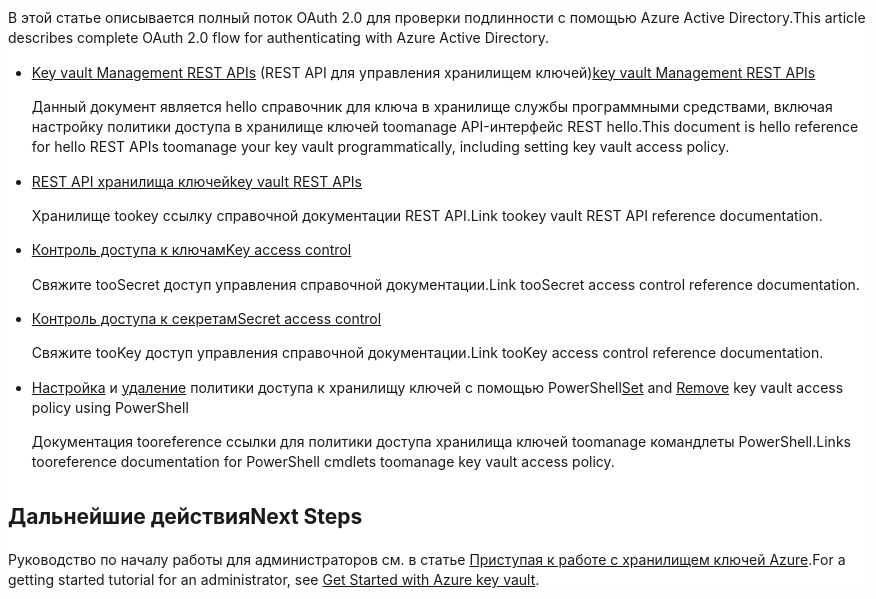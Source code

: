   <span data-ttu-id="e192a-321">В этой статье описывается полный поток OAuth 2.0 для проверки подлинности с помощью Azure Active Directory.</span><span class="sxs-lookup"><span data-stu-id="e192a-321">This article describes complete OAuth 2.0 flow for authenticating with Azure Active Directory.</span></span>
* <span data-ttu-id="e192a-322">[Key vault Management REST APIs](https://msdn.microsoft.com/library/azure/mt620024.aspx) (REST API для управления хранилищем ключей)</span><span class="sxs-lookup"><span data-stu-id="e192a-322">[key vault Management REST APIs](https://msdn.microsoft.com/library/azure/mt620024.aspx)</span></span>
  
  <span data-ttu-id="e192a-323">Данный документ является hello справочник для ключа в хранилище службы программными средствами, включая настройку политики доступа в хранилище ключей toomanage API-интерфейс REST hello.</span><span class="sxs-lookup"><span data-stu-id="e192a-323">This document is hello reference for hello REST APIs toomanage your key vault programmatically, including setting key vault access policy.</span></span>
* [<span data-ttu-id="e192a-324">REST API хранилища ключей</span><span class="sxs-lookup"><span data-stu-id="e192a-324">key vault REST APIs</span></span>](https://msdn.microsoft.com/library/azure/dn903609.aspx)
  
  <span data-ttu-id="e192a-325">Хранилище tookey ссылку справочной документации REST API.</span><span class="sxs-lookup"><span data-stu-id="e192a-325">Link tookey vault REST API reference documentation.</span></span>
* [<span data-ttu-id="e192a-326">Контроль доступа к ключам</span><span class="sxs-lookup"><span data-stu-id="e192a-326">Key access control</span></span>](https://msdn.microsoft.com/library/azure/dn903623.aspx#BKMK_KeyAccessControl)
  
  <span data-ttu-id="e192a-327">Свяжите tooSecret доступ управления справочной документации.</span><span class="sxs-lookup"><span data-stu-id="e192a-327">Link tooSecret access control reference documentation.</span></span>
* [<span data-ttu-id="e192a-328">Контроль доступа к секретам</span><span class="sxs-lookup"><span data-stu-id="e192a-328">Secret access control</span></span>](https://msdn.microsoft.com/library/azure/dn903623.aspx#BKMK_SecretAccessControl)
  
  <span data-ttu-id="e192a-329">Свяжите tooKey доступ управления справочной документации.</span><span class="sxs-lookup"><span data-stu-id="e192a-329">Link tooKey access control reference documentation.</span></span>
* <span data-ttu-id="e192a-330">[Настройка](https://msdn.microsoft.com/library/mt603625.aspx) и [удаление](https://msdn.microsoft.com/library/mt619427.aspx) политики доступа к хранилищу ключей с помощью PowerShell</span><span class="sxs-lookup"><span data-stu-id="e192a-330">[Set](https://msdn.microsoft.com/library/mt603625.aspx) and [Remove](https://msdn.microsoft.com/library/mt619427.aspx) key vault access policy using PowerShell</span></span>
  
  <span data-ttu-id="e192a-331">Документация tooreference ссылки для политики доступа хранилища ключей toomanage командлеты PowerShell.</span><span class="sxs-lookup"><span data-stu-id="e192a-331">Links tooreference documentation for PowerShell cmdlets toomanage key vault access policy.</span></span>

## <a name="next-steps"></a><span data-ttu-id="e192a-332">Дальнейшие действия</span><span class="sxs-lookup"><span data-stu-id="e192a-332">Next Steps</span></span>
<span data-ttu-id="e192a-333">Руководство по началу работы для администраторов см. в статье [Приступая к работе с хранилищем ключей Azure](key-vault-get-started.md).</span><span class="sxs-lookup"><span data-stu-id="e192a-333">For a getting started tutorial for an administrator, see [Get Started with Azure key vault](key-vault-get-started.md).</span></span>
